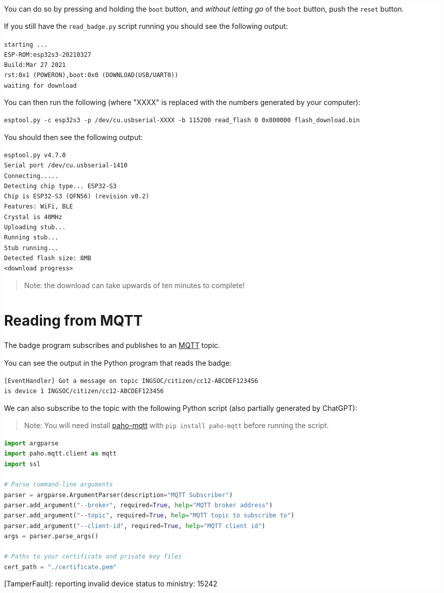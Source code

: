 You can do so by pressing and holding the `boot` button, and _without letting go_ of the `boot` button, push the `reset` button.

If you still have the `read_badge.py` script running you should see the following output:

```console
starting ...
ESP-ROM:esp32s3-20210327
Build:Mar 27 2021
rst:0x1 (POWERON),boot:0x0 (DOWNLOAD(USB/UART0))
waiting for download
```

You can then run the following (where "XXXX" is replaced with the numbers generated by your computer):

```shell
esptool.py -c esp32s3 -p /dev/cu.usbserial-XXXX -b 115200 read_flash 0 0x800000 flash_download.bin
```

You should then see the following output:

```console
esptool.py v4.7.0
Serial port /dev/cu.usbserial-1410
Connecting.....
Detecting chip type... ESP32-S3
Chip is ESP32-S3 (QFN56) (revision v0.2)
Features: WiFi, BLE
Crystal is 40MHz
Uploading stub...
Running stub...
Stub running...
Detected flash size: 8MB
<download progress>
```

> Note: the download can take upwards of ten minutes to complete!

# Reading from MQTT

The badge program subscribes and publishes to an [MQTT](https://mqtt.org/) topic.

You can see the output in the Python program that reads the badge:

```console
[EventHandler] Got a message on topic INGSOC/citizen/cc12-ABCDEF123456
is device 1 INGSOC/citizen/cc12-ABCDEF123456
```

We can also subscribe to the topic with the following Python script (also partially generated by ChatGPT):

> Note: You will need install [paho-mqtt](https://pypi.org/project/paho-mqtt/) with `pip install paho-mqtt` before running the script.

```python
import argparse
import paho.mqtt.client as mqtt
import ssl

# Parse command-line arguments
parser = argparse.ArgumentParser(description="MQTT Subscriber")
parser.add_argument("--broker", required=True, help="MQTT broker address")
parser.add_argument("--topic", required=True, help="MQTT topic to subscribe to")
parser.add_argument("--client-id", required=True, help="MQTT client id")
args = parser.parse_args()

# Paths to your certificate and private key files
cert_path = "./certificate.pem"
```

[TamperFault]: reporting invalid device status to ministry: 15242